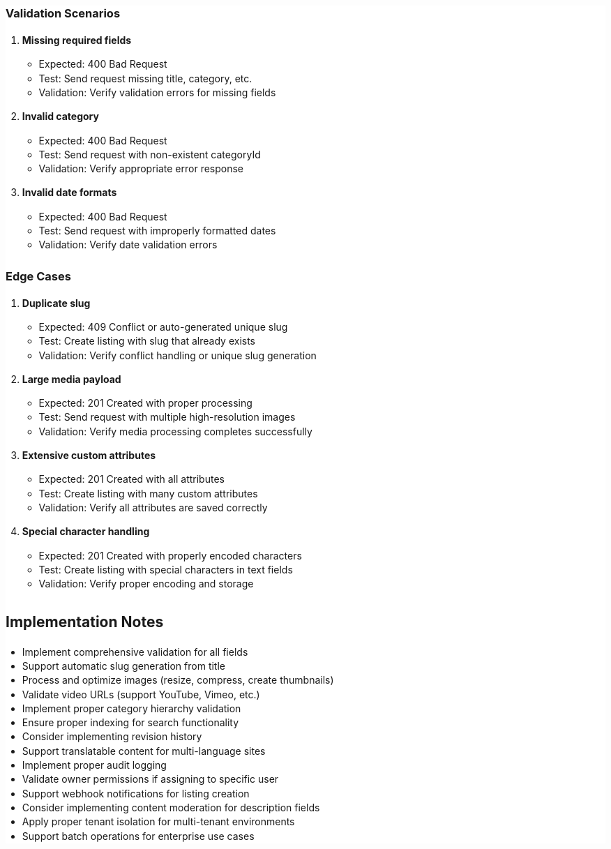 ### Validation Scenarios

1. **Missing required fields**
   - Expected: 400 Bad Request
   - Test: Send request missing title, category, etc.
   - Validation: Verify validation errors for missing fields

2. **Invalid category**
   - Expected: 400 Bad Request
   - Test: Send request with non-existent categoryId
   - Validation: Verify appropriate error response

3. **Invalid date formats**
   - Expected: 400 Bad Request
   - Test: Send request with improperly formatted dates
   - Validation: Verify date validation errors

### Edge Cases

1. **Duplicate slug**
   - Expected: 409 Conflict or auto-generated unique slug
   - Test: Create listing with slug that already exists
   - Validation: Verify conflict handling or unique slug generation

2. **Large media payload**
   - Expected: 201 Created with proper processing
   - Test: Send request with multiple high-resolution images
   - Validation: Verify media processing completes successfully

3. **Extensive custom attributes**
   - Expected: 201 Created with all attributes
   - Test: Create listing with many custom attributes
   - Validation: Verify all attributes are saved correctly

4. **Special character handling**
   - Expected: 201 Created with properly encoded characters
   - Test: Create listing with special characters in text fields
   - Validation: Verify proper encoding and storage

## Implementation Notes

- Implement comprehensive validation for all fields
- Support automatic slug generation from title
- Process and optimize images (resize, compress, create thumbnails)
- Validate video URLs (support YouTube, Vimeo, etc.)
- Implement proper category hierarchy validation
- Ensure proper indexing for search functionality
- Consider implementing revision history
- Support translatable content for multi-language sites
- Implement proper audit logging
- Validate owner permissions if assigning to specific user
- Support webhook notifications for listing creation
- Consider implementing content moderation for description fields
- Apply proper tenant isolation for multi-tenant environments
- Support batch operations for enterprise use cases